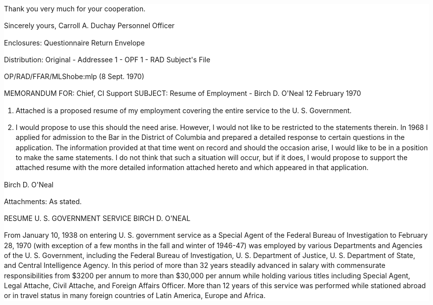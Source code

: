 Thank you very much for your cooperation.

Sincerely yours,
Carroll A. Duchay
Personnel Officer

Enclosures:
Questionnaire
Return Envelope

Distribution:
Original - Addressee
1 - OPF
1 - RAD Subject's File

OP/RAD/FFAR/MLShobe:mlp (8 Sept. 1970)

MEMORANDUM FOR:
Chief, CI Support
SUBJECT: Resume of Employment - Birch D. O'Neal
12 February 1970

1. Attached is a proposed resume of my employment covering
the entire service to the U. S. Government.

2. I would propose to use this should the need arise.
However, I would not like to be restricted to the statements
therein. In 1968 I applied for admission to the Bar in the
District of Columbia and prepared a detailed response to
certain questions in the application. The information provided
at that time went on record and should the occasion arise, I
would like to be in a position to make the same statements.
I do not think that such a situation will occur, but if it
does, I would propose to support the attached resume with the
more detailed information attached hereto and which appeared
in that application.

Birch D. O'Neal

Attachments:
As stated.

RESUME
U. S. GOVERNMENT SERVICE
BIRCH D. O'NEAL

From January 10, 1938 on entering U. S. government service
as a Special Agent of the Federal Bureau of Investigation to
February 28, 1970 (with exception of a few months in the fall
and winter of 1946-47) was employed by various Departments and
Agencies of the U. S. Government, including the Federal Bureau of
Investigation, U. S. Department of Justice, U. S. Department of
State, and Central Intelligence Agency. In this period of more
than 32 years steadily advanced in salary with commensurate
responsibilities from $3200 per annum to more than $30,000 per
annum while holding various titles including Special Agent,
Legal Attache, Civil Attache, and Foreign Affairs Officer.
More than 12 years of this service was performed while stationed
abroad or in travel status in many foreign countries of Latin
America, Europe and Africa.
